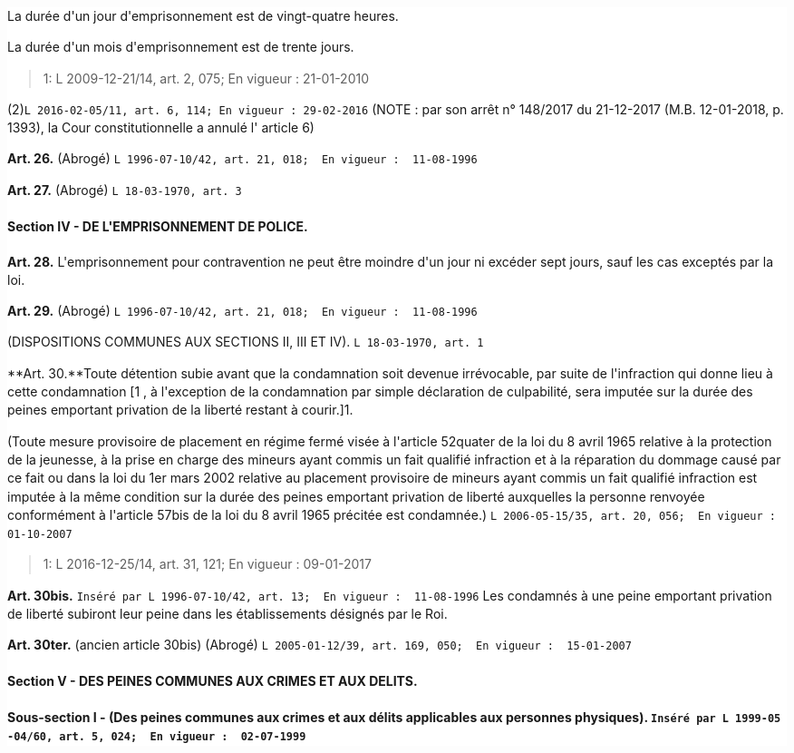 La durée d'un jour d'emprisonnement est de vingt-quatre heures.

La durée d'un mois d'emprisonnement est de trente jours.

> 1: L 2009-12-21/14, art. 2, 075; En vigueur : 21-01-2010



(2)`L 2016-02-05/11, art. 6, 114; En vigueur : 29-02-2016` (NOTE : par son arrêt n° 148/2017 du 21-12-2017 (M.B. 12-01-2018, p. 1393), la Cour constitutionnelle a annulé l' article 6)


**Art. 26.** (Abrogé) `L 1996-07-10/42, art. 21, 018;  En vigueur :  11-08-1996`


**Art. 27.** (Abrogé) `L 18-03-1970, art. 3`

#### Section IV  - DE L'EMPRISONNEMENT DE POLICE.


**Art. 28.** L'emprisonnement pour contravention ne peut être moindre d'un jour ni excéder sept jours, sauf les cas exceptés par la loi.


**Art. 29.** (Abrogé) `L 1996-07-10/42, art. 21, 018;  En vigueur :  11-08-1996`


(DISPOSITIONS COMMUNES AUX SECTIONS II, III ET IV). `L 18-03-1970, art. 1`


**Art. 30.**Toute détention subie avant que la condamnation soit devenue irrévocable, par suite de l'infraction qui donne lieu à cette condamnation [1 , à l'exception de la condamnation par simple déclaration de culpabilité, sera imputée sur la durée des peines emportant privation de la liberté restant à courir.]1.

(Toute mesure provisoire de placement en régime fermé visée à l'article 52quater de la loi du 8 avril 1965 relative à la protection de la jeunesse, à la prise en charge des mineurs ayant commis un fait qualifié infraction et à la réparation du dommage causé par ce fait ou dans la loi du 1er mars 2002 relative au placement provisoire de mineurs ayant commis un fait qualifié infraction est imputée à la même condition sur la durée des peines emportant privation de liberté auxquelles la personne renvoyée conformément à l'article 57bis de la loi du 8 avril 1965 précitée est condamnée.) `L 2006-05-15/35, art. 20, 056;  En vigueur :  01-10-2007`

> 1: L 2016-12-25/14, art. 31, 121; En vigueur : 09-01-2017



**Art. 30bis.** `Inséré par L 1996-07-10/42, art. 13;  En vigueur :  11-08-1996` Les condamnés à une peine emportant privation de liberté subiront leur peine dans les établissements désignés par le Roi.


**Art. 30ter.** (ancien article 30bis) (Abrogé) `L 2005-01-12/39, art. 169, 050;  En vigueur :  15-01-2007`

#### Section V  - DES PEINES COMMUNES AUX CRIMES ET AUX DELITS.

#### Sous-section I  - (Des peines communes aux crimes et aux délits applicables aux personnes physiques). `Inséré par L 1999-05-04/60, art. 5, 024;  En vigueur :  02-07-1999`
